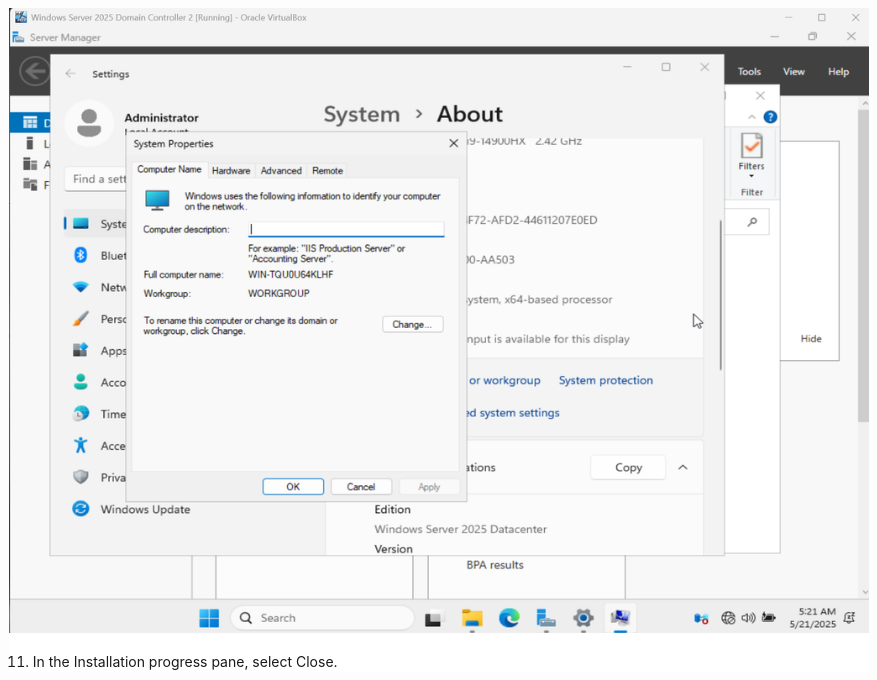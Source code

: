 ![step_11.png](/activedirectory/networking/step_11.png)

11. In the Installation progress pane, select Close.